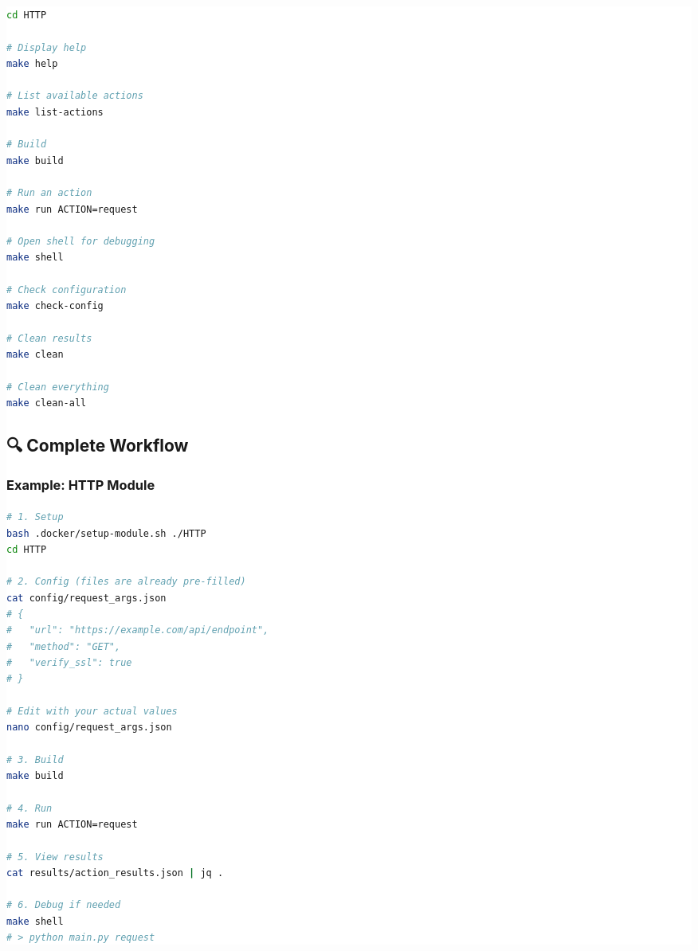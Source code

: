 ```bash
cd HTTP

# Display help
make help

# List available actions
make list-actions

# Build
make build

# Run an action
make run ACTION=request

# Open shell for debugging
make shell

# Check configuration
make check-config

# Clean results
make clean

# Clean everything
make clean-all
```

## 🔍 Complete Workflow

### Example: HTTP Module

```bash
# 1. Setup
bash .docker/setup-module.sh ./HTTP
cd HTTP

# 2. Config (files are already pre-filled)
cat config/request_args.json
# {
#   "url": "https://example.com/api/endpoint",
#   "method": "GET",
#   "verify_ssl": true
# }

# Edit with your actual values
nano config/request_args.json

# 3. Build
make build

# 4. Run
make run ACTION=request

# 5. View results
cat results/action_results.json | jq .

# 6. Debug if needed
make shell
# > python main.py request
```
